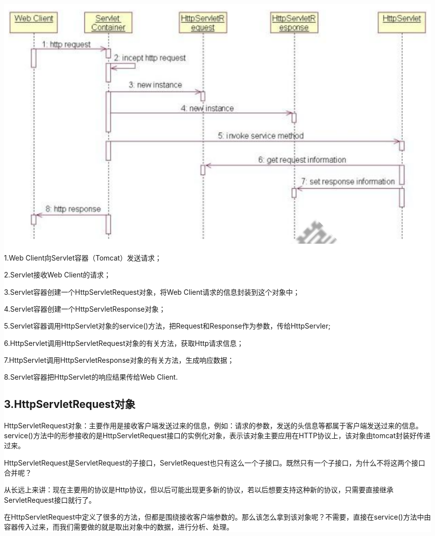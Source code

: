 ![](HTTP协议.assets/时序图.png)

1.Web Client向Servlet容器（Tomcat）发送请求；

2.Servlet接收Web Client的请求；

3.Servlet容器创建一个HttpServletRequest对象，将Web Client请求的信息封装到这个对象中；

4.Servlet容器创建一个HttpServletResponse对象；

5.Servlet容器调用HttpServlet对象的service()方法，把Request和Response作为参数，传给HttpServler;

6.HttpServlet调用HttpServletRequest对象的有关方法，获取Http请求信息；

7.HttpServlet调用HttpServletResponse对象的有关方法，生成响应数据；

8.Servlet容器把HttpServlet的响应结果传给Web Client.



## 3.HttpServletRequest对象

HttpServletRequest对象：主要作用是接收客户端发送过来的信息，例如：请求的参数，发送的头信息等都属于客户端发送过来的信息。service()方法中的形参接收的是HttpServletRequest接口的实例化对象，表示该对象主要应用在HTTP协议上，该对象由tomcat封装好传递过来。

HttpServletRequest是ServletRequest的子接口，ServletRequest也只有这么一个子接口。既然只有一个子接口，为什么不将这两个接口合并呢？

从长远上来讲：现在主要用的协议是Http协议，但以后可能出现更多新的协议，若以后想要支持这种新的协议，只需要直接继承ServletRequest接口就行了。

在HttpServletRequest中定义了很多的方法，但都是围绕接收客户端参数的。那么该怎么拿到该对象呢？不需要，直接在service()方法中由容器传入过来，而我们需要做的就是取出对象中的数据，进行分析、处理。

